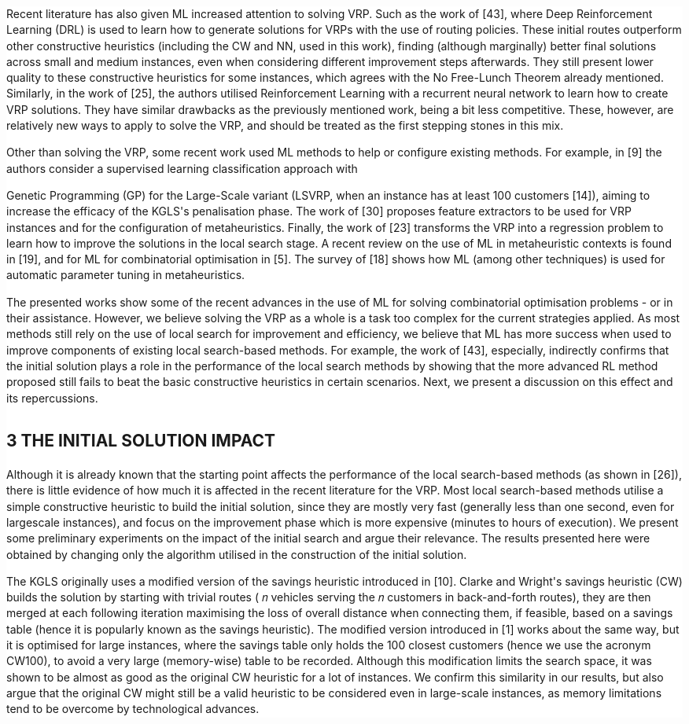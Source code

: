 Recent literature has also given ML increased attention to solving VRP. Such as the work of [43], where Deep Reinforcement Learning (DRL) is used to learn how to generate solutions for VRPs with the use of routing policies. These initial routes outperform other constructive heuristics (including the CW and NN, used in this work), finding (although marginally) better final solutions across small and medium instances, even when considering different improvement steps afterwards. They still present lower quality to these constructive heuristics for some instances, which agrees with the No Free-Lunch Theorem already mentioned. Similarly, in the work of [25], the authors utilised Reinforcement Learning with a recurrent neural network to learn how to create VRP solutions. They have similar drawbacks as the previously mentioned work, being a bit less competitive. These, however, are relatively new ways to apply to solve the VRP, and should be treated as the first stepping stones in this mix.

Other than solving the VRP, some recent work used ML methods to help or configure existing methods. For example, in [9] the authors consider a supervised learning classification approach with

Genetic Programming (GP) for the Large-Scale variant (LSVRP, when an instance has at least 100 customers [14]), aiming to increase the efficacy of the KGLS's penalisation phase. The work of [30] proposes feature extractors to be used for VRP instances and for the configuration of metaheuristics. Finally, the work of [23] transforms the VRP into a regression problem to learn how to improve the solutions in the local search stage. A recent review on the use of ML in metaheuristic contexts is found in [19], and for ML for combinatorial optimisation in [5]. The survey of [18] shows how ML (among other techniques) is used for automatic parameter tuning in metaheuristics.

The presented works show some of the recent advances in the use of ML for solving combinatorial optimisation problems - or in their assistance. However, we believe solving the VRP as a whole is a task too complex for the current strategies applied. As most methods still rely on the use of local search for improvement and efficiency, we believe that ML has more success when used to improve components of existing local search-based methods. For example, the work of [43], especially, indirectly confirms that the initial solution plays a role in the performance of the local search methods by showing that the more advanced RL method proposed still fails to beat the basic constructive heuristics in certain scenarios. Next, we present a discussion on this effect and its repercussions.

## 3 THE INITIAL SOLUTION IMPACT

Although it is already known that the starting point affects the performance of the local search-based methods (as shown in [26]), there is little evidence of how much it is affected in the recent literature for the VRP. Most local search-based methods utilise a simple constructive heuristic to build the initial solution, since they are mostly very fast (generally less than one second, even for largescale instances), and focus on the improvement phase which is more expensive (minutes to hours of execution). We present some preliminary experiments on the impact of the initial search and argue their relevance. The results presented here were obtained by changing only the algorithm utilised in the construction of the initial solution.

The KGLS originally uses a modified version of the savings heuristic introduced in [10]. Clarke and Wright's savings heuristic (CW) builds the solution by starting with trivial routes ( 𝑛 vehicles serving the 𝑛 customers in back-and-forth routes), they are then merged at each following iteration maximising the loss of overall distance when connecting them, if feasible, based on a savings table (hence it is popularly known as the savings heuristic). The modified version introduced in [1] works about the same way, but it is optimised for large instances, where the savings table only holds the 100 closest customers (hence we use the acronym CW100), to avoid a very large (memory-wise) table to be recorded. Although this modification limits the search space, it was shown to be almost as good as the original CW heuristic for a lot of instances. We confirm this similarity in our results, but also argue that the original CW might still be a valid heuristic to be considered even in large-scale instances, as memory limitations tend to be overcome by technological advances.
